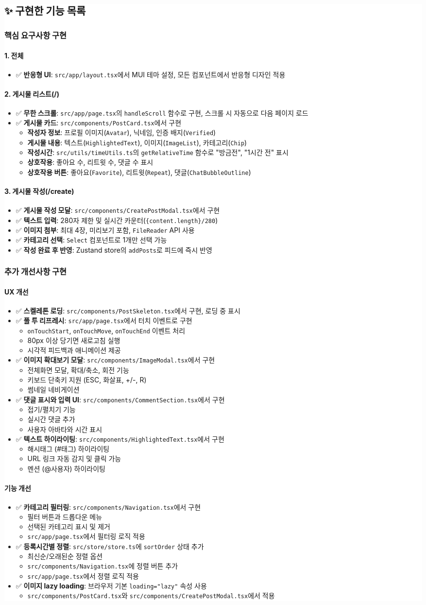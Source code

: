 ## ✨ 구현한 기능 목록

### 핵심 요구사항 구현

#### 1. 전체
- ✅ **반응형 UI**: `src/app/layout.tsx`에서 MUI 테마 설정, 모든 컴포넌트에서 반응형 디자인 적용

#### 2. 게시물 리스트(/)
- ✅ **무한 스크롤**: `src/app/page.tsx`의 `handleScroll` 함수로 구현, 스크롤 시 자동으로 다음 페이지 로드
- ✅ **게시물 카드**: `src/components/PostCard.tsx`에서 구현
  - **작성자 정보**: 프로필 이미지(`Avatar`), 닉네임, 인증 배지(`Verified`)
  - **게시물 내용**: 텍스트(`HighlightedText`), 이미지(`ImageList`), 카테고리(`Chip`)
  - **작성시간**: `src/utils/timeUtils.ts`의 `getRelativeTime` 함수로 "방금전", "1시간 전" 표시
  - **상호작용**: 좋아요 수, 리트윗 수, 댓글 수 표시
  - **상호작용 버튼**: 좋아요(`Favorite`), 리트윗(`Repeat`), 댓글(`ChatBubbleOutline`)

#### 3. 게시물 작성(/create)
- ✅ **게시물 작성 모달**: `src/components/CreatePostModal.tsx`에서 구현
- ✅ **텍스트 입력**: 280자 제한 및 실시간 카운터(`{content.length}/280`)
- ✅ **이미지 첨부**: 최대 4장, 미리보기 포함, `FileReader` API 사용
- ✅ **카테고리 선택**: `Select` 컴포넌트로 1개만 선택 가능
- ✅ **작성 완료 후 반영**: Zustand store의 `addPosts`로 피드에 즉시 반영

### 추가 개선사항 구현

#### UX 개선
- ✅ **스켈레톤 로딩**: `src/components/PostSkeleton.tsx`에서 구현, 로딩 중 표시
- ✅ **풀 투 리프레시**: `src/app/page.tsx`에서 터치 이벤트로 구현
  - `onTouchStart`, `onTouchMove`, `onTouchEnd` 이벤트 처리
  - 80px 이상 당기면 새로고침 실행
  - 시각적 피드백과 애니메이션 제공
- ✅ **이미지 확대보기 모달**: `src/components/ImageModal.tsx`에서 구현
  - 전체화면 모달, 확대/축소, 회전 기능
  - 키보드 단축키 지원 (ESC, 화살표, +/-, R)
  - 썸네일 네비게이션
- ✅ **댓글 표시와 입력 UI**: `src/components/CommentSection.tsx`에서 구현
  - 접기/펼치기 기능
  - 실시간 댓글 추가
  - 사용자 아바타와 시간 표시
- ✅ **텍스트 하이라이팅**: `src/components/HighlightedText.tsx`에서 구현
  - 해시태그 (#태그) 하이라이팅
  - URL 링크 자동 감지 및 클릭 가능
  - 멘션 (@사용자) 하이라이팅

#### 기능 개선
- ✅ **카테고리 필터링**: `src/components/Navigation.tsx`에서 구현
  - 필터 버튼과 드롭다운 메뉴
  - 선택된 카테고리 표시 및 제거
  - `src/app/page.tsx`에서 필터링 로직 적용
- ✅ **등록시간별 정렬**: `src/store/store.ts`에 `sortOrder` 상태 추가
  - 최신순/오래된순 정렬 옵션
  - `src/components/Navigation.tsx`에 정렬 버튼 추가
  - `src/app/page.tsx`에서 정렬 로직 적용
- ✅ **이미지 lazy loading**: 브라우저 기본 `loading="lazy"` 속성 사용
  - `src/components/PostCard.tsx`와 `src/components/CreatePostModal.tsx`에서 적용

